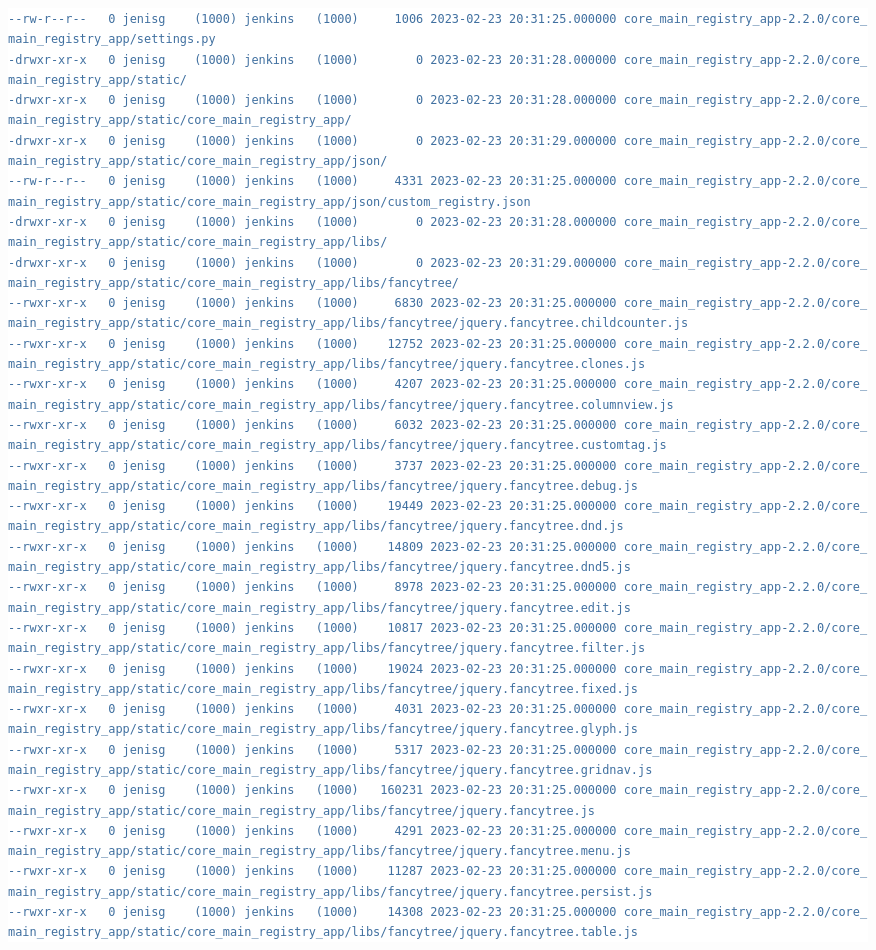 ```diff
--rw-r--r--   0 jenisg    (1000) jenkins   (1000)     1006 2023-02-23 20:31:25.000000 core_main_registry_app-2.2.0/core_main_registry_app/settings.py
-drwxr-xr-x   0 jenisg    (1000) jenkins   (1000)        0 2023-02-23 20:31:28.000000 core_main_registry_app-2.2.0/core_main_registry_app/static/
-drwxr-xr-x   0 jenisg    (1000) jenkins   (1000)        0 2023-02-23 20:31:28.000000 core_main_registry_app-2.2.0/core_main_registry_app/static/core_main_registry_app/
-drwxr-xr-x   0 jenisg    (1000) jenkins   (1000)        0 2023-02-23 20:31:29.000000 core_main_registry_app-2.2.0/core_main_registry_app/static/core_main_registry_app/json/
--rw-r--r--   0 jenisg    (1000) jenkins   (1000)     4331 2023-02-23 20:31:25.000000 core_main_registry_app-2.2.0/core_main_registry_app/static/core_main_registry_app/json/custom_registry.json
-drwxr-xr-x   0 jenisg    (1000) jenkins   (1000)        0 2023-02-23 20:31:28.000000 core_main_registry_app-2.2.0/core_main_registry_app/static/core_main_registry_app/libs/
-drwxr-xr-x   0 jenisg    (1000) jenkins   (1000)        0 2023-02-23 20:31:29.000000 core_main_registry_app-2.2.0/core_main_registry_app/static/core_main_registry_app/libs/fancytree/
--rwxr-xr-x   0 jenisg    (1000) jenkins   (1000)     6830 2023-02-23 20:31:25.000000 core_main_registry_app-2.2.0/core_main_registry_app/static/core_main_registry_app/libs/fancytree/jquery.fancytree.childcounter.js
--rwxr-xr-x   0 jenisg    (1000) jenkins   (1000)    12752 2023-02-23 20:31:25.000000 core_main_registry_app-2.2.0/core_main_registry_app/static/core_main_registry_app/libs/fancytree/jquery.fancytree.clones.js
--rwxr-xr-x   0 jenisg    (1000) jenkins   (1000)     4207 2023-02-23 20:31:25.000000 core_main_registry_app-2.2.0/core_main_registry_app/static/core_main_registry_app/libs/fancytree/jquery.fancytree.columnview.js
--rwxr-xr-x   0 jenisg    (1000) jenkins   (1000)     6032 2023-02-23 20:31:25.000000 core_main_registry_app-2.2.0/core_main_registry_app/static/core_main_registry_app/libs/fancytree/jquery.fancytree.customtag.js
--rwxr-xr-x   0 jenisg    (1000) jenkins   (1000)     3737 2023-02-23 20:31:25.000000 core_main_registry_app-2.2.0/core_main_registry_app/static/core_main_registry_app/libs/fancytree/jquery.fancytree.debug.js
--rwxr-xr-x   0 jenisg    (1000) jenkins   (1000)    19449 2023-02-23 20:31:25.000000 core_main_registry_app-2.2.0/core_main_registry_app/static/core_main_registry_app/libs/fancytree/jquery.fancytree.dnd.js
--rwxr-xr-x   0 jenisg    (1000) jenkins   (1000)    14809 2023-02-23 20:31:25.000000 core_main_registry_app-2.2.0/core_main_registry_app/static/core_main_registry_app/libs/fancytree/jquery.fancytree.dnd5.js
--rwxr-xr-x   0 jenisg    (1000) jenkins   (1000)     8978 2023-02-23 20:31:25.000000 core_main_registry_app-2.2.0/core_main_registry_app/static/core_main_registry_app/libs/fancytree/jquery.fancytree.edit.js
--rwxr-xr-x   0 jenisg    (1000) jenkins   (1000)    10817 2023-02-23 20:31:25.000000 core_main_registry_app-2.2.0/core_main_registry_app/static/core_main_registry_app/libs/fancytree/jquery.fancytree.filter.js
--rwxr-xr-x   0 jenisg    (1000) jenkins   (1000)    19024 2023-02-23 20:31:25.000000 core_main_registry_app-2.2.0/core_main_registry_app/static/core_main_registry_app/libs/fancytree/jquery.fancytree.fixed.js
--rwxr-xr-x   0 jenisg    (1000) jenkins   (1000)     4031 2023-02-23 20:31:25.000000 core_main_registry_app-2.2.0/core_main_registry_app/static/core_main_registry_app/libs/fancytree/jquery.fancytree.glyph.js
--rwxr-xr-x   0 jenisg    (1000) jenkins   (1000)     5317 2023-02-23 20:31:25.000000 core_main_registry_app-2.2.0/core_main_registry_app/static/core_main_registry_app/libs/fancytree/jquery.fancytree.gridnav.js
--rwxr-xr-x   0 jenisg    (1000) jenkins   (1000)   160231 2023-02-23 20:31:25.000000 core_main_registry_app-2.2.0/core_main_registry_app/static/core_main_registry_app/libs/fancytree/jquery.fancytree.js
--rwxr-xr-x   0 jenisg    (1000) jenkins   (1000)     4291 2023-02-23 20:31:25.000000 core_main_registry_app-2.2.0/core_main_registry_app/static/core_main_registry_app/libs/fancytree/jquery.fancytree.menu.js
--rwxr-xr-x   0 jenisg    (1000) jenkins   (1000)    11287 2023-02-23 20:31:25.000000 core_main_registry_app-2.2.0/core_main_registry_app/static/core_main_registry_app/libs/fancytree/jquery.fancytree.persist.js
--rwxr-xr-x   0 jenisg    (1000) jenkins   (1000)    14308 2023-02-23 20:31:25.000000 core_main_registry_app-2.2.0/core_main_registry_app/static/core_main_registry_app/libs/fancytree/jquery.fancytree.table.js
```